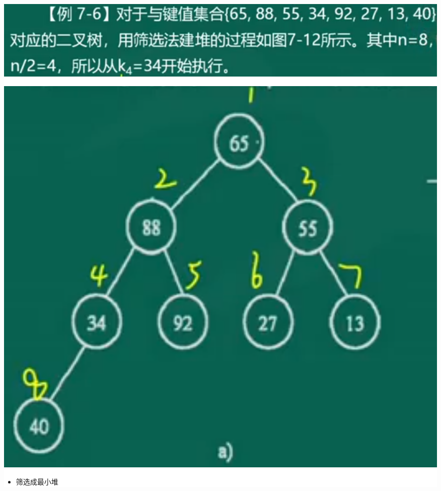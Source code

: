   ![image-20201015131208430](数据结构.assets/image-20201015131208430.png)

  ![image-20201015131230021](数据结构.assets/image-20201015131230021.png)

- 筛选成最小堆
